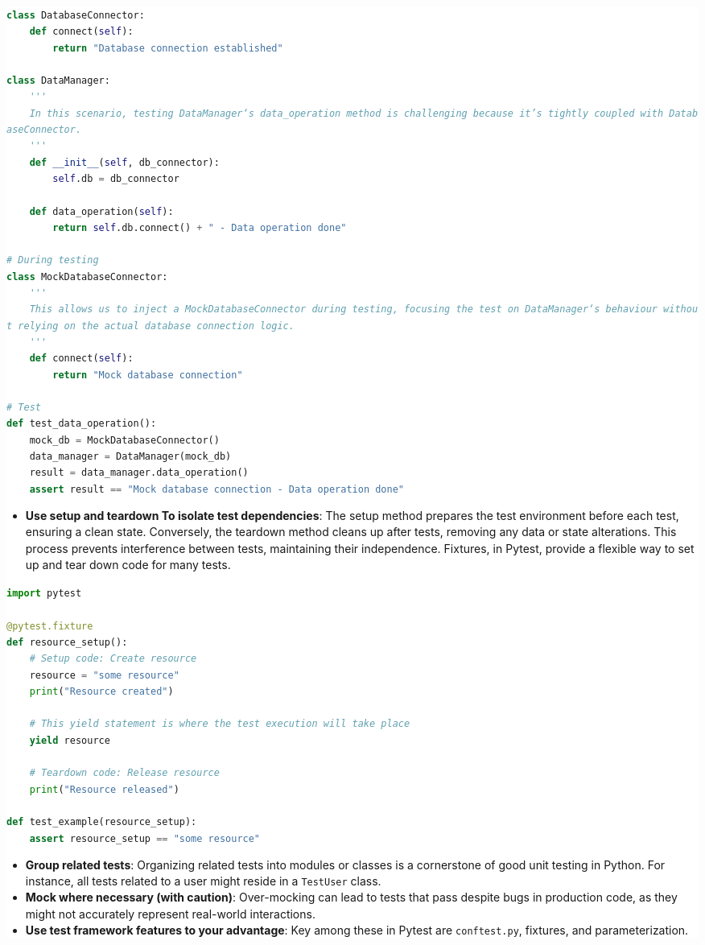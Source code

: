 ```py
class DatabaseConnector:  
    def connect(self):  
        return "Database connection established"  
  
class DataManager: 
    '''
    In this scenario, testing DataManager‘s data_operation method is challenging because it’s tightly coupled with DatabaseConnector.
    ''' 
    def __init__(self, db_connector):  
        self.db = db_connector  
  
    def data_operation(self):  
        return self.db.connect() + " - Data operation done"  
  
# During testing  
class MockDatabaseConnector:
    '''
    This allows us to inject a MockDatabaseConnector during testing, focusing the test on DataManager‘s behaviour without relying on the actual database connection logic.
    '''  
    def connect(self):  
        return "Mock database connection"  
  
# Test  
def test_data_operation():  
    mock_db = MockDatabaseConnector()  
    data_manager = DataManager(mock_db)  
    result = data_manager.data_operation()  
    assert result == "Mock database connection - Data operation done"
```
- **Use setup and teardown To isolate test dependencies**: The setup method prepares the test environment before each test, ensuring a clean state. Conversely, the teardown method cleans up after tests, removing any data or state alterations. This process prevents interference between tests, maintaining their independence. Fixtures, in Pytest, provide a flexible way to set up and tear down code for many tests.
```py
import pytest  
  
@pytest.fixture  
def resource_setup():  
    # Setup code: Create resource  
    resource = "some resource"  
    print("Resource created")  
      
    # This yield statement is where the test execution will take place  
    yield resource  
  
    # Teardown code: Release resource  
    print("Resource released")  
  
def test_example(resource_setup):  
    assert resource_setup == "some resource"
```
- **Group related tests**: Organizing related tests into modules or classes is a cornerstone of good unit testing in Python. For instance, all tests related to a user might reside in a `TestUser` class.
- **Mock where necessary (with caution)**: Over-mocking can lead to tests that pass despite bugs in production code, as they might not accurately represent real-world interactions.
- **Use test framework features to your advantage**: Key among these in Pytest are `conftest.py`, fixtures, and parameterization.